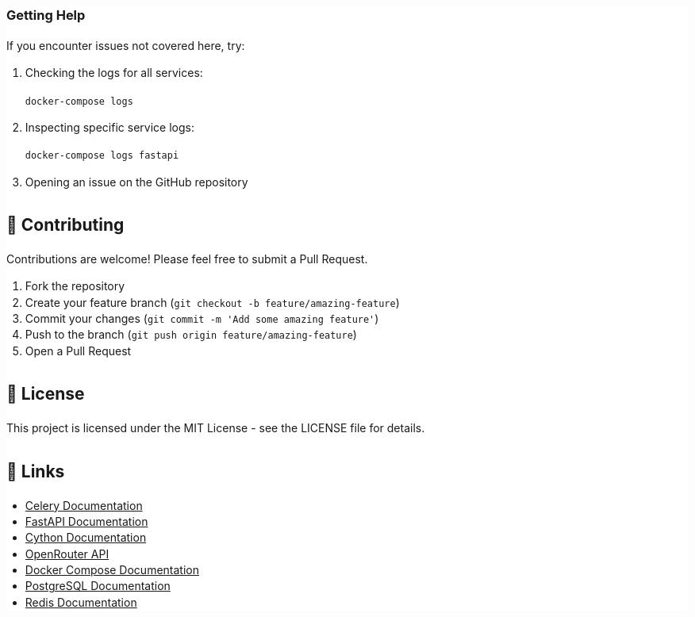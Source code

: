 ### Getting Help

If you encounter issues not covered here, try:

1. Checking the logs for all services:
   ```bash
   docker-compose logs
   ```
2. Inspecting specific service logs:
   ```bash
   docker-compose logs fastapi
   ```
3. Opening an issue on the GitHub repository

## 👥 Contributing

Contributions are welcome! Please feel free to submit a Pull Request.

1. Fork the repository
2. Create your feature branch (`git checkout -b feature/amazing-feature`)
3. Commit your changes (`git commit -m 'Add some amazing feature'`)
4. Push to the branch (`git push origin feature/amazing-feature`)
5. Open a Pull Request

## 📄 License

This project is licensed under the MIT License - see the LICENSE file for details.

## 🔗 Links

- [Celery Documentation](https://docs.celeryq.dev/)
- [FastAPI Documentation](https://fastapi.tiangolo.com/)
- [Cython Documentation](https://cython.org/)
- [OpenRouter API](https://openrouter.ai/docs)
- [Docker Compose Documentation](https://docs.docker.com/compose/)
- [PostgreSQL Documentation](https://www.postgresql.org/docs/)
- [Redis Documentation](https://redis.io/documentation)